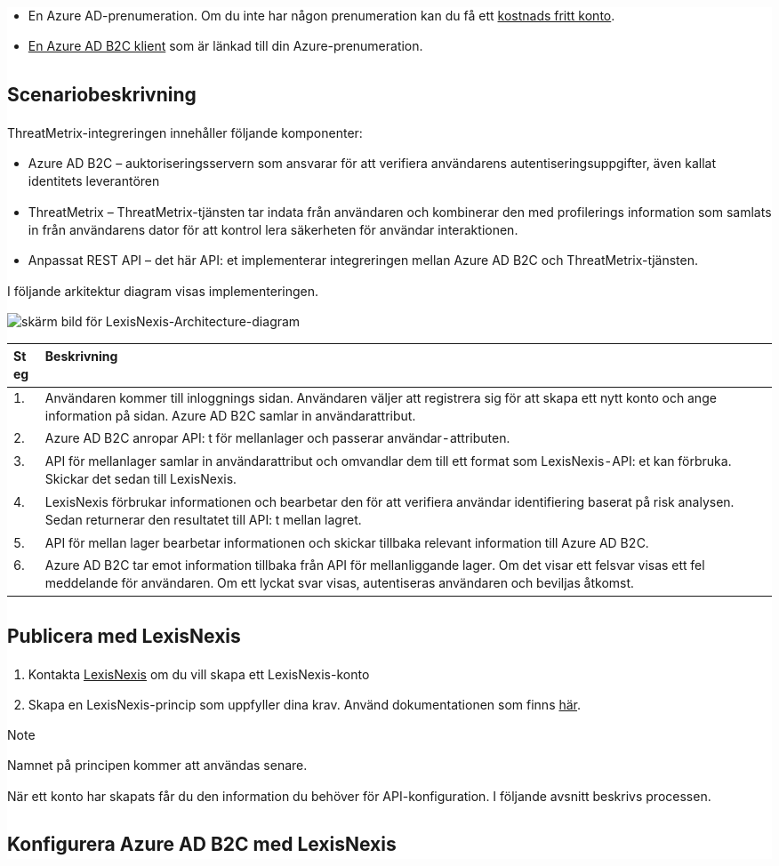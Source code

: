 - En Azure AD-prenumeration. Om du inte har någon prenumeration kan du få ett [kostnads fritt konto](https://azure.microsoft.com/free/).

- [En Azure AD B2C klient](./tutorial-create-tenant.md) som är länkad till din Azure-prenumeration.

## <a name="scenario-description"></a>Scenariobeskrivning

ThreatMetrix-integreringen innehåller följande komponenter:

- Azure AD B2C – auktoriseringsservern som ansvarar för att verifiera användarens autentiseringsuppgifter, även kallat identitets leverantören

- ThreatMetrix – ThreatMetrix-tjänsten tar indata från användaren och kombinerar den med profilerings information som samlats in från användarens dator för att kontrol lera säkerheten för användar interaktionen.

- Anpassat REST API – det här API: et implementerar integreringen mellan Azure AD B2C och ThreatMetrix-tjänsten.

I följande arkitektur diagram visas implementeringen.

![skärm bild för LexisNexis-Architecture-diagram](media/partner-lexisnexis/lexisnexis-architecture-diagram.png)

|Steg | Beskrivning |
|:--------------|:-------------|
|1. | Användaren kommer till inloggnings sidan. Användaren väljer att registrera sig för att skapa ett nytt konto och ange information på sidan. Azure AD B2C samlar in användarattribut.
| 2. | Azure AD B2C anropar API: t för mellanlager och passerar användar-attributen.
| 3. | API för mellanlager samlar in användarattribut och omvandlar dem till ett format som LexisNexis-API: et kan förbruka. Skickar det sedan till LexisNexis.  
| 4. | LexisNexis förbrukar informationen och bearbetar den för att verifiera användar identifiering baserat på risk analysen. Sedan returnerar den resultatet till API: t mellan lagret.
| 5. | API för mellan lager bearbetar informationen och skickar tillbaka relevant information till Azure AD B2C.
| 6. | Azure AD B2C tar emot information tillbaka från API för mellanliggande lager. Om det visar ett felsvar visas ett fel meddelande för användaren. Om ett lyckat svar visas, autentiseras användaren och beviljas åtkomst.

## <a name="onboard-with-lexisnexis"></a>Publicera med LexisNexis

1. Kontakta [LexisNexis](https://risk.lexisnexis.com/products/threatmetrix/?utm_source=bingads&utm_medium=ppc&utm_campaign=SEM%7CLNRS%7CUS%7CEN%7CTMX%7CBR%7CBing&utm_term=threat%20metrix&utm_network=o&utm_device=c&msclkid=1e85e32ec18c1ae9bbc1bc2998e026bd) om du vill skapa ett LexisNexis-konto

2. Skapa en LexisNexis-princip som uppfyller dina krav. Använd dokumentationen som finns [här](https://risk.lexisnexis.com/products/threatmetrix/?utm_source=bingads&utm_medium=ppc&utm_campaign=SEM%7CLNRS%7CUS%7CEN%7CTMX%7CBR%7CBing&utm_term=threat%20metrix&utm_network=o&utm_device=c&msclkid=1e85e32ec18c1ae9bbc1bc2998e026bd).

>[!NOTE]
> Namnet på principen kommer att användas senare.

När ett konto har skapats får du den information du behöver för API-konfiguration. I följande avsnitt beskrivs processen.

## <a name="configure-azure-ad-b2c-with-lexisnexis"></a>Konfigurera Azure AD B2C med LexisNexis
